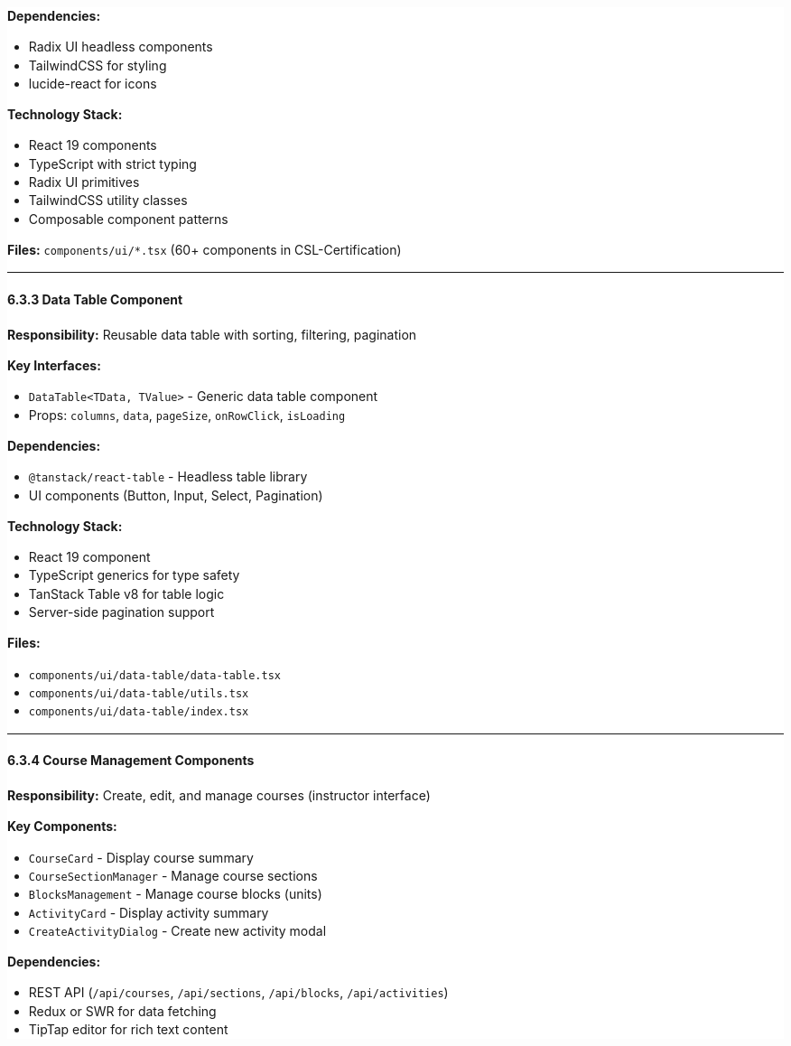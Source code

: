 **Dependencies:**
- Radix UI headless components
- TailwindCSS for styling
- lucide-react for icons

**Technology Stack:**
- React 19 components
- TypeScript with strict typing
- Radix UI primitives
- TailwindCSS utility classes
- Composable component patterns

**Files:** `components/ui/*.tsx` (60+ components in CSL-Certification)

---

#### 6.3.3 Data Table Component

**Responsibility:** Reusable data table with sorting, filtering, pagination

**Key Interfaces:**
- `DataTable<TData, TValue>` - Generic data table component
- Props: `columns`, `data`, `pageSize`, `onRowClick`, `isLoading`

**Dependencies:**
- `@tanstack/react-table` - Headless table library
- UI components (Button, Input, Select, Pagination)

**Technology Stack:**
- React 19 component
- TypeScript generics for type safety
- TanStack Table v8 for table logic
- Server-side pagination support

**Files:**
- `components/ui/data-table/data-table.tsx`
- `components/ui/data-table/utils.tsx`
- `components/ui/data-table/index.tsx`

---

#### 6.3.4 Course Management Components

**Responsibility:** Create, edit, and manage courses (instructor interface)

**Key Components:**
- `CourseCard` - Display course summary
- `CourseSectionManager` - Manage course sections
- `BlocksManagement` - Manage course blocks (units)
- `ActivityCard` - Display activity summary
- `CreateActivityDialog` - Create new activity modal

**Dependencies:**
- REST API (`/api/courses`, `/api/sections`, `/api/blocks`, `/api/activities`)
- Redux or SWR for data fetching
- TipTap editor for rich text content
